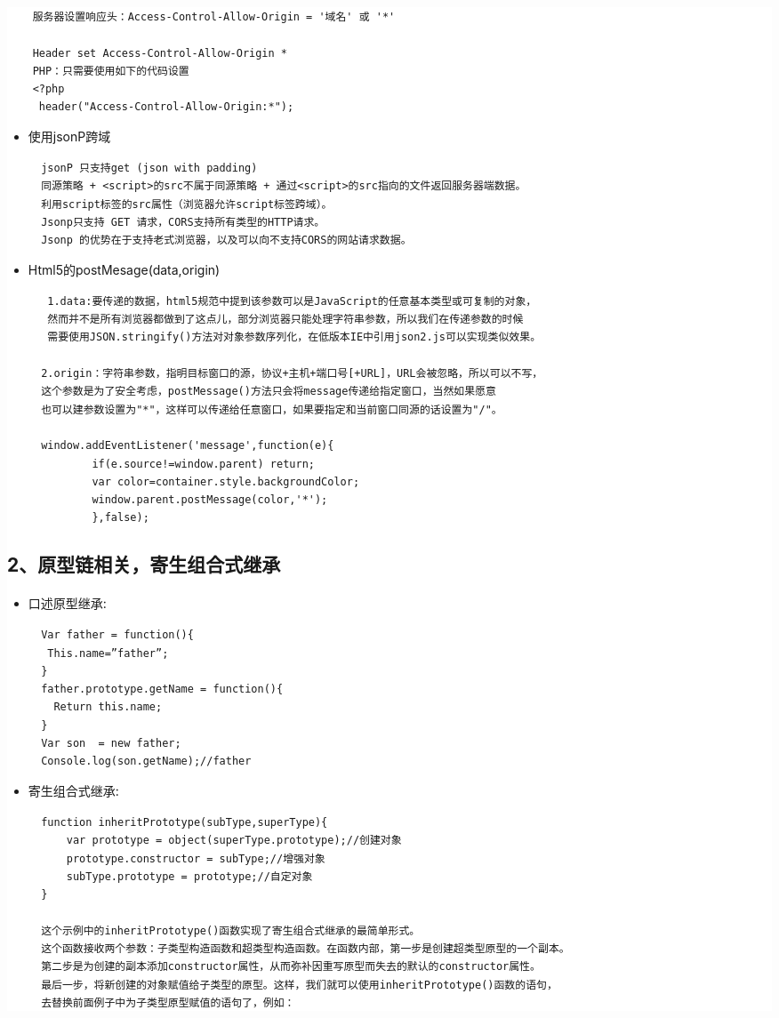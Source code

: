 		服务器设置响应头：Access-Control-Allow-Origin = '域名' 或 '*'

		Header set Access-Control-Allow-Origin *  
		PHP：只需要使用如下的代码设置
		<?php  
		 header("Access-Control-Allow-Origin:*");  


- 使用jsonP跨域

		jsonP 只支持get (json with padding)
		同源策略 + <script>的src不属于同源策略 + 通过<script>的src指向的文件返回服务器端数据。
		利用script标签的src属性（浏览器允许script标签跨域）。
		Jsonp只支持 GET 请求，CORS支持所有类型的HTTP请求。
		Jsonp 的优势在于支持老式浏览器，以及可以向不支持CORS的网站请求数据。

- Html5的postMesage(data,origin)

		 1.data:要传递的数据，html5规范中提到该参数可以是JavaScript的任意基本类型或可复制的对象，
		 然而并不是所有浏览器都做到了这点儿，部分浏览器只能处理字符串参数，所以我们在传递参数的时候
		 需要使用JSON.stringify()方法对对象参数序列化，在低版本IE中引用json2.js可以实现类似效果。

		2.origin：字符串参数，指明目标窗口的源，协议+主机+端口号[+URL]，URL会被忽略，所以可以不写，
		这个参数是为了安全考虑，postMessage()方法只会将message传递给指定窗口，当然如果愿意
		也可以建参数设置为"*"，这样可以传递给任意窗口，如果要指定和当前窗口同源的话设置为"/"。

		window.addEventListener('message',function(e){
				if(e.source!=window.parent) return;
				var color=container.style.backgroundColor;
				window.parent.postMessage(color,'*');
			    },false);


## 2、原型链相关，寄生组合式继承 ##

- 口述原型继承:

		Var father = function(){
		 This.name=”father”;
		}
		father.prototype.getName = function(){
		  Return this.name;
		}
		Var son  = new father;
		Console.log(son.getName);//father

- 寄生组合式继承:

		function inheritPrototype(subType,superType){  
			var prototype = object(superType.prototype);//创建对象  
			prototype.constructor = subType;//增强对象  
			subType.prototype = prototype;//自定对象  
		}  

		这个示例中的inheritPrototype()函数实现了寄生组合式继承的最简单形式。
		这个函数接收两个参数：子类型构造函数和超类型构造函数。在函数内部，第一步是创建超类型原型的一个副本。
		第二步是为创建的副本添加constructor属性，从而弥补因重写原型而失去的默认的constructor属性。
		最后一步，将新创建的对象赋值给子类型的原型。这样，我们就可以使用inheritPrototype()函数的语句，
		去替换前面例子中为子类型原型赋值的语句了，例如：
